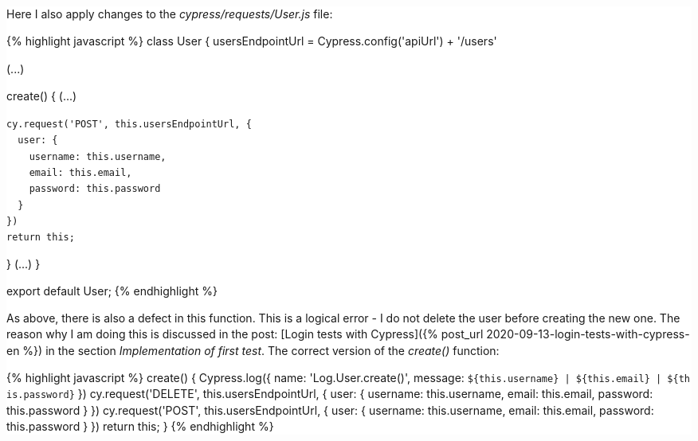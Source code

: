 Here I also apply changes to the _cypress/requests/User.js_ file:

{% highlight javascript %}
class User {
  usersEndpointUrl = Cypress.config('apiUrl') + '/users'

  (...)

  create() {
    (...)

    cy.request('POST', this.usersEndpointUrl, {
      user: {
        username: this.username,
        email: this.email,
        password: this.password
      }
    })
    return this;
  }
  (...)
}

export default User;
{% endhighlight %}

As above, there is also a defect in this function. This is a logical error - I
do not delete the user before creating the new one. The reason why I am doing
this is discussed in the post: [Login tests with Cypress]({% post_url 2020-09-13-login-tests-with-cypress-en %})
in the section _Implementation of first test_. The correct version of the
_create()_ function:

{% highlight javascript %}
  create() {
    Cypress.log({
      name: 'Log.User.create()',
      message: `${this.username} | ${this.email} | ${this.password}`
    })
    cy.request('DELETE', this.usersEndpointUrl, {
      user: {
        username: this.username,
        email: this.email,
        password: this.password
      }
    })
    cy.request('POST', this.usersEndpointUrl, {
      user: {
        username: this.username,
        email: this.email,
        password: this.password
      }
    })
    return this;
  }
{% endhighlight %}
